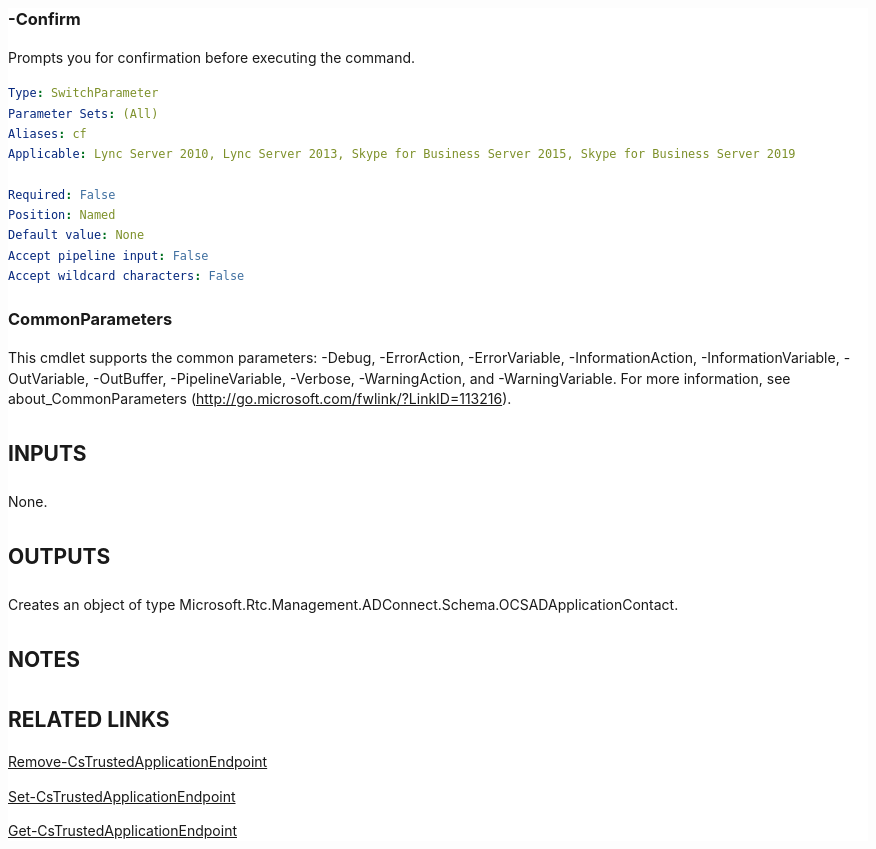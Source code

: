 ### -Confirm
Prompts you for confirmation before executing the command.

```yaml
Type: SwitchParameter
Parameter Sets: (All)
Aliases: cf
Applicable: Lync Server 2010, Lync Server 2013, Skype for Business Server 2015, Skype for Business Server 2019

Required: False
Position: Named
Default value: None
Accept pipeline input: False
Accept wildcard characters: False
```

### CommonParameters
This cmdlet supports the common parameters: -Debug, -ErrorAction, -ErrorVariable, -InformationAction, -InformationVariable, -OutVariable, -OutBuffer, -PipelineVariable, -Verbose, -WarningAction, and -WarningVariable. For more information, see about_CommonParameters (http://go.microsoft.com/fwlink/?LinkID=113216).

## INPUTS

###  
None.

## OUTPUTS

###  
Creates an object of type Microsoft.Rtc.Management.ADConnect.Schema.OCSADApplicationContact.

## NOTES

## RELATED LINKS

[Remove-CsTrustedApplicationEndpoint](Remove-CsTrustedApplicationEndpoint.md)

[Set-CsTrustedApplicationEndpoint](Set-CsTrustedApplicationEndpoint.md)

[Get-CsTrustedApplicationEndpoint](Get-CsTrustedApplicationEndpoint.md)


